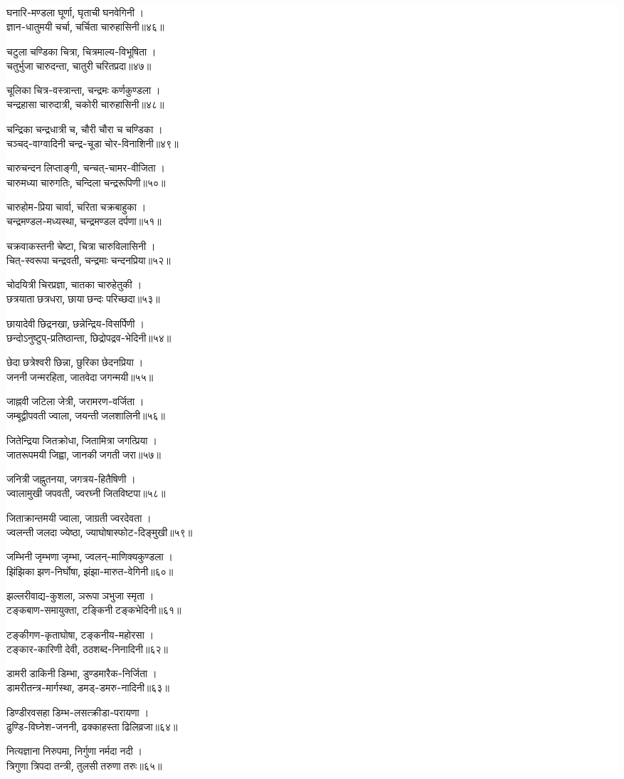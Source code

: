 घनारि-मण्डला घूर्णा, घृताची घनवेगिनी ।    
ज्ञान-धातुमयी चर्चा, चर्चिता चारुहासिनी॥४६॥    
    
चटुला चण्डिका चित्रा, चित्रमाल्य-विभूषिता ।    
चतुर्भुजा चारुदन्ता, चातुरी चरितप्रदा॥४७॥    
    
चूलिका चित्र-वस्त्रान्ता, चन्द्रमः कर्णकुण्डला ।    
चन्द्रहासा चारुदात्री, चकोरी चारुहासिनी॥४८॥    
    
चन्द्रिका चन्द्रधात्री च, चौरी चौरा च चण्डिका ।    
चञ्चद्-वाग्वादिनी चन्द्र-चूडा चोर-विनाशिनी॥४९॥    
    
चारुचन्दन लिप्ताङ्गी, चन्चत्-चामर-वीजिता ।    
चारुमध्या चारुगतिः, चन्दिला चन्द्ररूपिणी॥५०॥    
    
चारुहोम-प्रिया चार्वा, चरिता चक्रबाहुका ।    
चन्द्रमण्डल-मध्यस्था, चन्द्रमण्डल दर्पणा॥५१॥    
    
चक्रवाकस्तनी चेष्टा, चित्रा चारुविलासिनी ।    
चित्-स्वरूपा चन्द्रवती, चन्द्रमाः चन्दनप्रिया॥५२॥    
    
चोदयित्री चिरप्रज्ञा, चातका चारुहेतुकी ।    
छत्रयाता छत्रधरा, छाया छन्दः परिच्छदा॥५३॥    
    
छायादेवी छिद्रनखा, छन्नेन्द्रिय-विसर्पिणी ।    
छन्दोऽनुष्टुप्-प्रतिष्ठान्ता, छिद्रोपद्रव-भेदिनी॥५४॥    
    
छेदा छत्रेश्वरी छिन्ना, छुरिका छेदनप्रिया ।    
जननी जन्मरहिता, जातवेदा जगन्मयी॥५५॥    
    
जाह्नवी जटिला जेत्री, जरामरण-वर्जिता ।    
जम्बूद्वीपवती ज्वाला, जयन्ती जलशालिनी॥५६॥    
    
जितेन्द्रिया जितक्रोधा, जितामित्रा जगत्प्रिया ।    
जातरूपमयी जिह्वा, जानकी जगती जरा॥५७॥    
    
जनित्री जह्नुतनया, जगत्रय-हितैषिणी ।    
ज्वालामुखी जपवती, ज्वरघ्नी जितविष्टपा॥५८॥    
    
जिताक्रान्तमयी ज्वाला, जाग्रती ज्वरदेवता ।    
ज्वलन्ती जलदा ज्येष्ठा, ज्याघोषास्फोट-दिङ्मुखी॥५९॥    
    
जम्भिनी जृम्भणा जृम्भा, ज्वलन्-माणिक्यकुण्डला ।    
झिंझिका झण-निर्घोषा, झंझा-मारुत-वेगिनी॥६०॥    
    
झल्लरीवाद्य-कुशला, ञरूपा ञभुजा स्मृता ।    
टङ्कबाण-समायुक्ता, टङ्किनी टङ्कभेदिनी॥६१॥    
    
टङ्कीगण-कृताघोषा, टङ्कनीय-महोरसा ।    
टङ्कार-कारिणी देवी, ठठशब्द-निनादिनी॥६२॥    
    
डामरी डाकिनी डिम्भा, डुण्डमारैक-निर्जिता ।    
डामरीतन्त्र-मार्गस्था, डमड्-डमरु-नादिनी॥६३॥    
    
डिण्डीरवसहा डिम्भ-लसत्क्रीडा-परायणा ।    
ढुण्डि-विघ्नेश-जननी, ढक्काहस्ता ढिलिव्रजा॥६४॥    
    
नित्यज्ञाना निरुपमा, निर्गुणा नर्मदा नदी ।    
त्रिगुणा त्रिपदा तन्त्री, तुलसी तरुणा तरुः॥६५॥    
    